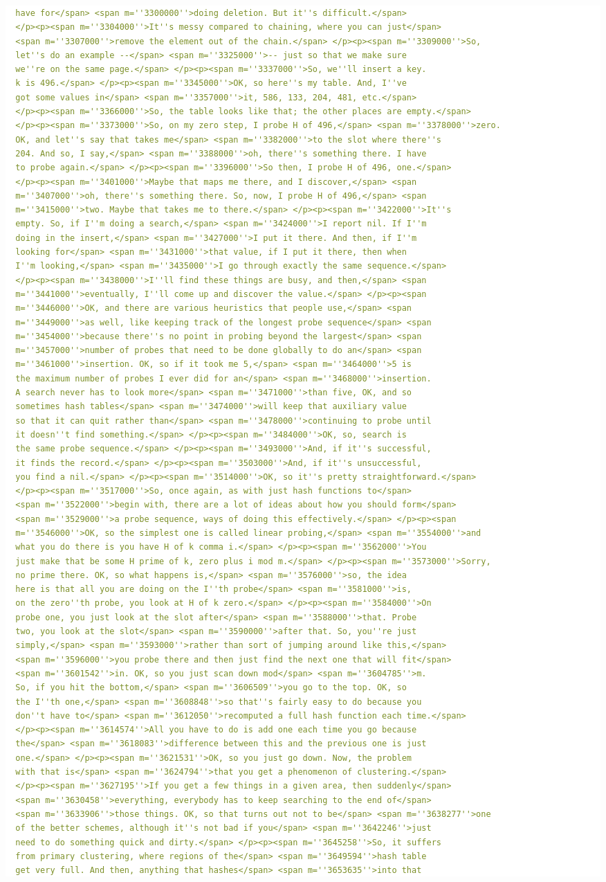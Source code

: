 ```yaml
  have for</span> <span m=''3300000''>doing deletion. But it''s difficult.</span>
  </p><p><span m=''3304000''>It''s messy compared to chaining, where you can just</span>
  <span m=''3307000''>remove the element out of the chain.</span> </p><p><span m=''3309000''>So,
  let''s do an example --</span> <span m=''3325000''>-- just so that we make sure
  we''re on the same page.</span> </p><p><span m=''3337000''>So, we''ll insert a key.
  k is 496.</span> </p><p><span m=''3345000''>OK, so here''s my table. And, I''ve
  got some values in</span> <span m=''3357000''>it, 586, 133, 204, 481, etc.</span>
  </p><p><span m=''3366000''>So, the table looks like that; the other places are empty.</span>
  </p><p><span m=''3373000''>So, on my zero step, I probe H of 496,</span> <span m=''3378000''>zero.
  OK, and let''s say that takes me</span> <span m=''3382000''>to the slot where there''s
  204. And so, I say,</span> <span m=''3388000''>oh, there''s something there. I have
  to probe again.</span> </p><p><span m=''3396000''>So then, I probe H of 496, one.</span>
  </p><p><span m=''3401000''>Maybe that maps me there, and I discover,</span> <span
  m=''3407000''>oh, there''s something there. So, now, I probe H of 496,</span> <span
  m=''3415000''>two. Maybe that takes me to there.</span> </p><p><span m=''3422000''>It''s
  empty. So, if I''m doing a search,</span> <span m=''3424000''>I report nil. If I''m
  doing in the insert,</span> <span m=''3427000''>I put it there. And then, if I''m
  looking for</span> <span m=''3431000''>that value, if I put it there, then when
  I''m looking,</span> <span m=''3435000''>I go through exactly the same sequence.</span>
  </p><p><span m=''3438000''>I''ll find these things are busy, and then,</span> <span
  m=''3441000''>eventually, I''ll come up and discover the value.</span> </p><p><span
  m=''3446000''>OK, and there are various heuristics that people use,</span> <span
  m=''3449000''>as well, like keeping track of the longest probe sequence</span> <span
  m=''3454000''>because there''s no point in probing beyond the largest</span> <span
  m=''3457000''>number of probes that need to be done globally to do an</span> <span
  m=''3461000''>insertion. OK, so if it took me 5,</span> <span m=''3464000''>5 is
  the maximum number of probes I ever did for an</span> <span m=''3468000''>insertion.
  A search never has to look more</span> <span m=''3471000''>than five, OK, and so
  sometimes hash tables</span> <span m=''3474000''>will keep that auxiliary value
  so that it can quit rather than</span> <span m=''3478000''>continuing to probe until
  it doesn''t find something.</span> </p><p><span m=''3484000''>OK, so, search is
  the same probe sequence.</span> </p><p><span m=''3493000''>And, if it''s successful,
  it finds the record.</span> </p><p><span m=''3503000''>And, if it''s unsuccessful,
  you find a nil.</span> </p><p><span m=''3514000''>OK, so it''s pretty straightforward.</span>
  </p><p><span m=''3517000''>So, once again, as with just hash functions to</span>
  <span m=''3522000''>begin with, there are a lot of ideas about how you should form</span>
  <span m=''3529000''>a probe sequence, ways of doing this effectively.</span> </p><p><span
  m=''3546000''>OK, so the simplest one is called linear probing,</span> <span m=''3554000''>and
  what you do there is you have H of k comma i.</span> </p><p><span m=''3562000''>You
  just make that be some H prime of k, zero plus i mod m.</span> </p><p><span m=''3573000''>Sorry,
  no prime there. OK, so what happens is,</span> <span m=''3576000''>so, the idea
  here is that all you are doing on the I''th probe</span> <span m=''3581000''>is,
  on the zero''th probe, you look at H of k zero.</span> </p><p><span m=''3584000''>On
  probe one, you just look at the slot after</span> <span m=''3588000''>that. Probe
  two, you look at the slot</span> <span m=''3590000''>after that. So, you''re just
  simply,</span> <span m=''3593000''>rather than sort of jumping around like this,</span>
  <span m=''3596000''>you probe there and then just find the next one that will fit</span>
  <span m=''3601542''>in. OK, so you just scan down mod</span> <span m=''3604785''>m.
  So, if you hit the bottom,</span> <span m=''3606509''>you go to the top. OK, so
  the I''th one,</span> <span m=''3608848''>so that''s fairly easy to do because you
  don''t have to</span> <span m=''3612050''>recomputed a full hash function each time.</span>
  </p><p><span m=''3614574''>All you have to do is add one each time you go because
  the</span> <span m=''3618083''>difference between this and the previous one is just
  one.</span> </p><p><span m=''3621531''>OK, so you just go down. Now, the problem
  with that is</span> <span m=''3624794''>that you get a phenomenon of clustering.</span>
  </p><p><span m=''3627195''>If you get a few things in a given area, then suddenly</span>
  <span m=''3630458''>everything, everybody has to keep searching to the end of</span>
  <span m=''3633906''>those things. OK, so that turns out not to be</span> <span m=''3638277''>one
  of the better schemes, although it''s not bad if you</span> <span m=''3642246''>just
  need to do something quick and dirty.</span> </p><p><span m=''3645258''>So, it suffers
  from primary clustering, where regions of the</span> <span m=''3649594''>hash table
  get very full. And then, anything that hashes</span> <span m=''3653635''>into that
```